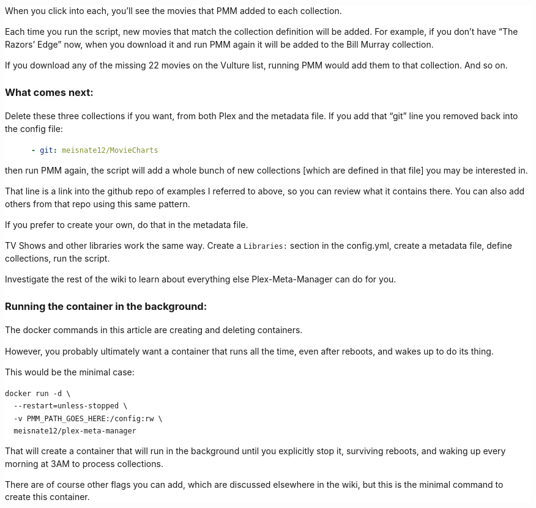 When you click into each, you’ll see the movies that PMM added to each collection.

Each time you run the script, new movies that match the collection definition will be added.  For example, if you don’t have “The Razors’ Edge” now, when you download it and run PMM again it will be added to the Bill Murray collection.

If you download any of the missing 22 movies on the Vulture list, running PMM would add them to that collection.  And so on.

### What comes next:

Delete these three collections if you want, from both Plex and the metadata file. If you add that “git” line you removed back into the config file:

```yaml
      - git: meisnate12/MovieCharts
```

then run PMM again, the script will add a whole bunch of new collections [which are defined in that file] you may be interested in.

That line is a link into the github repo of examples I referred to above, so you can review what it contains there.  You can also add others from that repo using this same pattern.

If you prefer to create your own, do that in the metadata file.

TV Shows and other libraries work the same way.  Create a `Libraries:` section in the config.yml, create a metadata file, define collections, run the script.

Investigate the rest of the wiki to learn about everything else Plex-Meta-Manager can do for you.

### Running the container in the background:

The docker commands in this article are creating and deleting containers.

However, you probably ultimately want a container that runs all the time, even after reboots, and wakes up to do its thing.

This would be the minimal case:

```
docker run -d \
  --restart=unless-stopped \
  -v PMM_PATH_GOES_HERE:/config:rw \
  meisnate12/plex-meta-manager
```

That will create a container that will run in the background until you explicitly stop it, surviving reboots, and waking up every morning at 3AM to process collections.

There are of course other flags you can add, which are discussed elsewhere in the wiki, but this is the minimal command to create this container.

